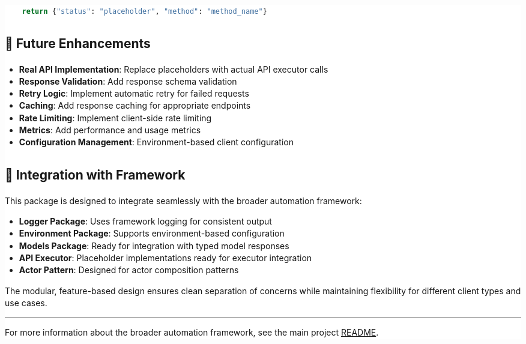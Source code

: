 ```python
    return {"status": "placeholder", "method": "method_name"}
```

## 🔄 Future Enhancements

- **Real API Implementation**: Replace placeholders with actual API executor calls
- **Response Validation**: Add response schema validation
- **Retry Logic**: Implement automatic retry for failed requests
- **Caching**: Add response caching for appropriate endpoints
- **Rate Limiting**: Implement client-side rate limiting
- **Metrics**: Add performance and usage metrics
- **Configuration Management**: Environment-based client configuration

## 🤝 Integration with Framework

This package is designed to integrate seamlessly with the broader automation framework:

- **Logger Package**: Uses framework logging for consistent output
- **Environment Package**: Supports environment-based configuration  
- **Models Package**: Ready for integration with typed model responses
- **API Executor**: Placeholder implementations ready for executor integration
- **Actor Pattern**: Designed for actor composition patterns

The modular, feature-based design ensures clean separation of concerns while maintaining flexibility for different client types and use cases.

---

For more information about the broader automation framework, see the main project [README](../../README.md).
